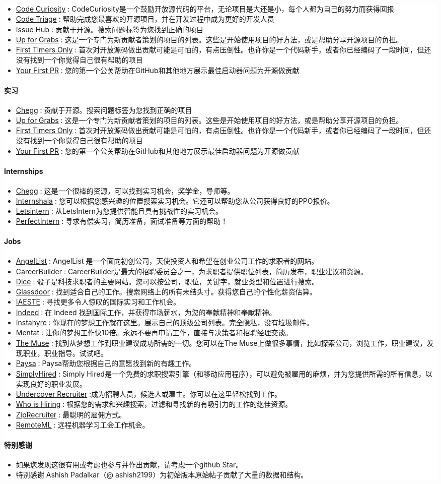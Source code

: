   * [Code Curiosity](https://codecuriosity.org) : CodeCuriosity是一个鼓励开放源代码的平台，无论项目是大还是小，每个人都为自己的努力而获得回报
  * [Code Triage](https://www.codetriage.com) : 帮助完成您最喜欢的开源项目，并在开发过程中成为更好的开发人员
  * [Issue Hub](http://issuehub.io) : 贡献于开源。搜索问题标签为您找到正确的项目
  * [Up for Grabs](http://up-for-grabs.net) : 这是一个专门为新贡献者策划的项目的列表。这些是开始使用项目的好方法，或是帮助分享开源项目的负担。
  * [First Timers Only](http://www.firsttimersonly.com) : 首次对开放源码做出贡献可能是可怕的，有点压倒性。也许你是一个代码新手，或者你已经编码了一段时间，但还没有找到一个你觉得自己很有帮助的项目
  * [Your First PR](http://yourfirstpr.github.io) : 您的第一个公关帮助在GitHub和其他地方展示最佳启动器问题为开源做贡献

#### 实习

  * [Chegg](http://issuehub.io) : 贡献于开源。搜索问题标签为您找到正确的项目
  * [Up for Grabs](http://up-for-grabs.net) : 这是一个专门为新贡献者策划的项目的列表。这些是开始使用项目的好方法，或是帮助分享开源项目的负担。
  * [First Timers Only](http://www.firsttimersonly.com) : 首次对开放源码做出贡献可能是可怕的，有点压倒性。也许你是一个代码新手，或者你已经编码了一段时间，但还没有找到一个你觉得自己很有帮助的项目
  * [Your First PR](http://yourfirstpr.github.io) : 您的第一个公关帮助在GitHub和其他地方展示最佳启动器问题为开源做贡献

#### Internships
  * [Chegg](http://www.chegg.com) : 这是一个很棒的资源，可以找到实习机会，奖学金，导师等。
  * [Internshala](https://internshala.com) : 您可以根据您感兴趣的位置搜索实习机会。它还可以帮助您从公司获得良好的PPO报价。
  * [Letsintern](https://www.letsintern.com) : 从LetsIntern为您提供智能且具有挑战性的实习机会。
  * [PerfectIntern](https://www.perfectintern.com) : 寻求有偿实习，简历准备，面试准备等方面的帮助！

#### Jobs
  * [AngelList](https://angel.co/) : AngelList 是一个面向初创公司，天使投资人和希望在创业公司工作的求职者的网站。
  * [CareerBuilder](https://hiring.careerbuilder.com) : CareerBuilder是最大的招聘委员会之一，为求职者提供职位列表，简历发布，职业建议和资源。
  * [Dice](https://www.dice.com) : 骰子是科技求职者的主要网站。您可以按公司，职位，关键字，就业类型和位置进行搜索。
  * [Glassdoor](https://www.glassdoor.co.in) : 找到适合自己的工作。搜索网络上的所有未结头寸。获得您自己的个性化薪资估算。
  * [IAESTE](http://iaesteunitedstates.org) : 寻找更多令人惊叹的国际实习和工作机会。
  * [Indeed](https://www.indeed.com) : 在 Indeed 找到国际工作，并获得市场薪水，为您的奉献精神和奉献精神。
  * [Instahyre](https://www.instahyre.com) : 你现在的梦想工作就在这里。展示自己的顶级公司列表。完全隐私，没有垃圾邮件。
  * [Mentat](https://thementat.com) : 让你的梦想工作快10倍。永远不要再申请工作，直接与决策者和招聘经理交谈。
  * [The Muse](https://www.themuse.com) : 找到从梦想工作到职业建议成功所需的一切。您可以在The Muse上做很多事情，比如探索公司，浏览工作，职业建议，发现职业，职业指导。试试吧。
  * [Paysa](https://www.paysa.com) : Paysa帮助您根据自己的意愿找到新的有趣工作。
  * [SimplyHired](https://www.simplyhired.com) : Simply Hired是一个免费的求职搜索引擎（和移动应用程序），可以避免被雇用的麻烦，并为您提供所需的所有信息，以实现良好的职业发展。
  * [Undercover Recruiter](https://theundercoverrecruiter.com) :成为招聘人员，候选人或雇主。你可以在这里轻松找到工作。
  * [Who is Hiring](https://whoishiring.io) : 根据您的需求和兴趣搜索，过滤和寻找新的有吸引力的工作的绝佳资源。
  * [ZipRecruiter](https://www.ziprecruiter.com) : 最聪明的雇佣方式。
  * [RemoteML](https://remoteml.com/) : 远程机器学习工会工作机会。


#### 特别感谢

  * 如果您发现这很有用或考虑也参与并作出贡献，请考虑一个github Star。
  * 特别感谢 Ashish Padalkar（@ ashish2199）为初始版本原始帖子贡献了大量的数据和结构。
